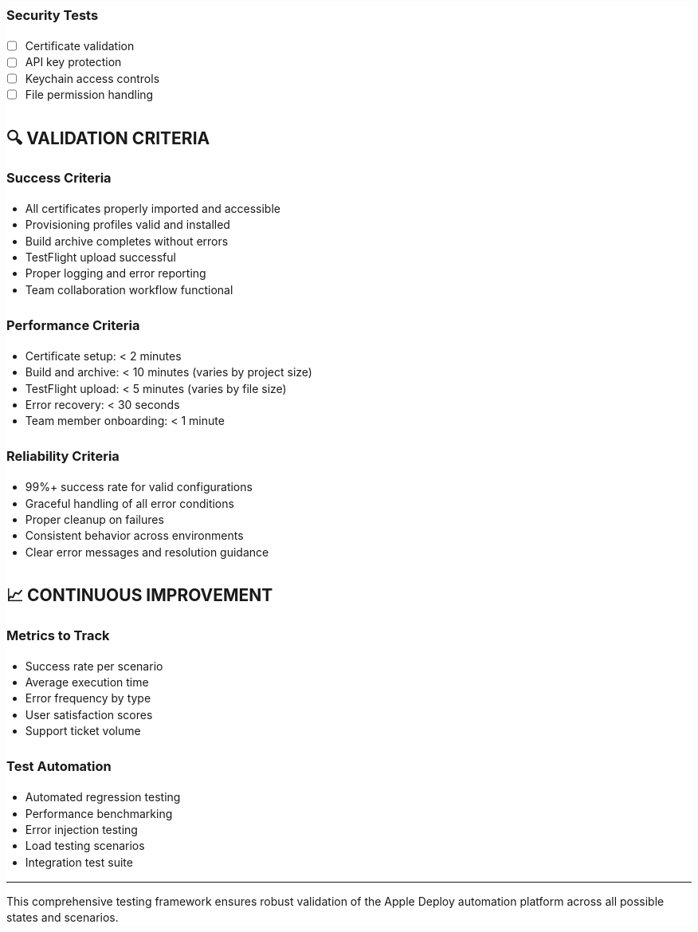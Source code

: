 ### **Security Tests**
- [ ] Certificate validation
- [ ] API key protection
- [ ] Keychain access controls
- [ ] File permission handling

## 🔍 **VALIDATION CRITERIA**

### **Success Criteria**
- All certificates properly imported and accessible
- Provisioning profiles valid and installed
- Build archive completes without errors
- TestFlight upload successful
- Proper logging and error reporting
- Team collaboration workflow functional

### **Performance Criteria**
- Certificate setup: < 2 minutes
- Build and archive: < 10 minutes (varies by project size)
- TestFlight upload: < 5 minutes (varies by file size)
- Error recovery: < 30 seconds
- Team member onboarding: < 1 minute

### **Reliability Criteria**
- 99%+ success rate for valid configurations
- Graceful handling of all error conditions
- Proper cleanup on failures
- Consistent behavior across environments
- Clear error messages and resolution guidance

## 📈 **CONTINUOUS IMPROVEMENT**

### **Metrics to Track**
- Success rate per scenario
- Average execution time
- Error frequency by type
- User satisfaction scores
- Support ticket volume

### **Test Automation**
- Automated regression testing
- Performance benchmarking
- Error injection testing
- Load testing scenarios
- Integration test suite

---

This comprehensive testing framework ensures robust validation of the Apple Deploy automation platform across all possible states and scenarios.